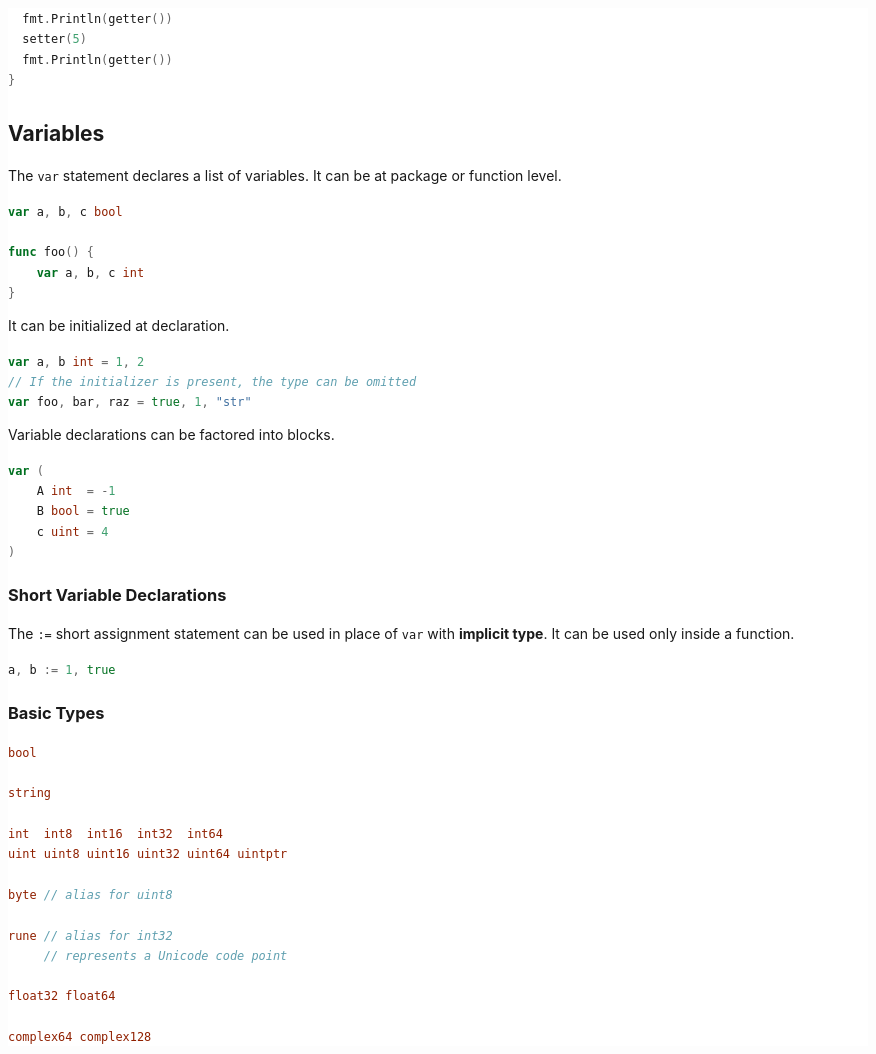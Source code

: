 ```go
  fmt.Println(getter())
  setter(5)
  fmt.Println(getter())
}
```

## Variables

The `var` statement declares a list of variables. It can be at package or function level.

```go
var a, b, c bool

func foo() {
	var a, b, c int
}
```

It can be initialized at declaration.

```go
var a, b int = 1, 2
// If the initializer is present, the type can be omitted
var foo, bar, raz = true, 1, "str"
```

Variable declarations can be factored into blocks.

```go
var (
	A int  = -1
	B bool = true
	c uint = 4
)
```

### Short Variable Declarations

The `:=` short assignment statement can be used in place of `var` with **implicit type**.
It can be used only inside a function.

```go
a, b := 1, true
```

### Basic Types

```go
bool

string

int  int8  int16  int32  int64
uint uint8 uint16 uint32 uint64 uintptr

byte // alias for uint8

rune // alias for int32
     // represents a Unicode code point

float32 float64

complex64 complex128
```

